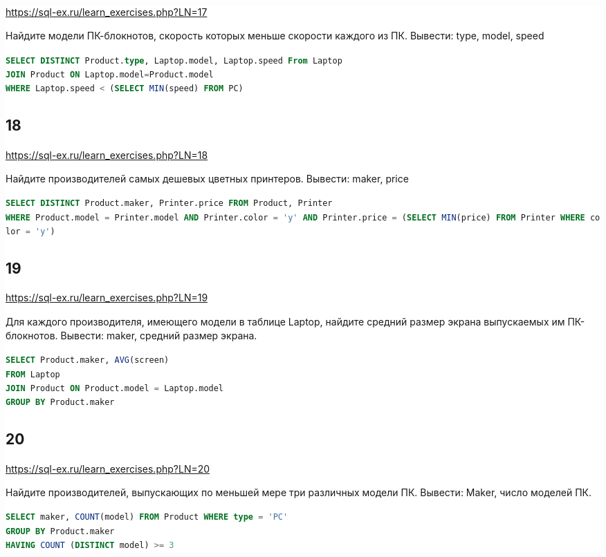 https://sql-ex.ru/learn_exercises.php?LN=17

Найдите модели ПК-блокнотов, скорость которых меньше скорости каждого из ПК.
Вывести: type, model, speed

```sql
SELECT DISTINCT Product.type, Laptop.model, Laptop.speed From Laptop
JOIN Product ON Laptop.model=Product.model
WHERE Laptop.speed < (SELECT MIN(speed) FROM PC)
```

## 18

https://sql-ex.ru/learn_exercises.php?LN=18

Найдите производителей самых дешевых цветных принтеров. Вывести: maker, price

```sql
SELECT DISTINCT Product.maker, Printer.price FROM Product, Printer
WHERE Product.model = Printer.model AND Printer.color = 'y' AND Printer.price = (SELECT MIN(price) FROM Printer WHERE color = 'y')
```

## 19

https://sql-ex.ru/learn_exercises.php?LN=19

Для каждого производителя, имеющего модели в таблице Laptop, найдите средний размер экрана выпускаемых им ПК-блокнотов.
Вывести: maker, средний размер экрана.

```sql
SELECT Product.maker, AVG(screen)
FROM Laptop
JOIN Product ON Product.model = Laptop.model
GROUP BY Product.maker
```

## 20

https://sql-ex.ru/learn_exercises.php?LN=20

Найдите производителей, выпускающих по меньшей мере три различных модели ПК. Вывести: Maker, число моделей ПК.

```sql
SELECT maker, COUNT(model) FROM Product WHERE type = 'PC'
GROUP BY Product.maker
HAVING COUNT (DISTINCT model) >= 3
```
